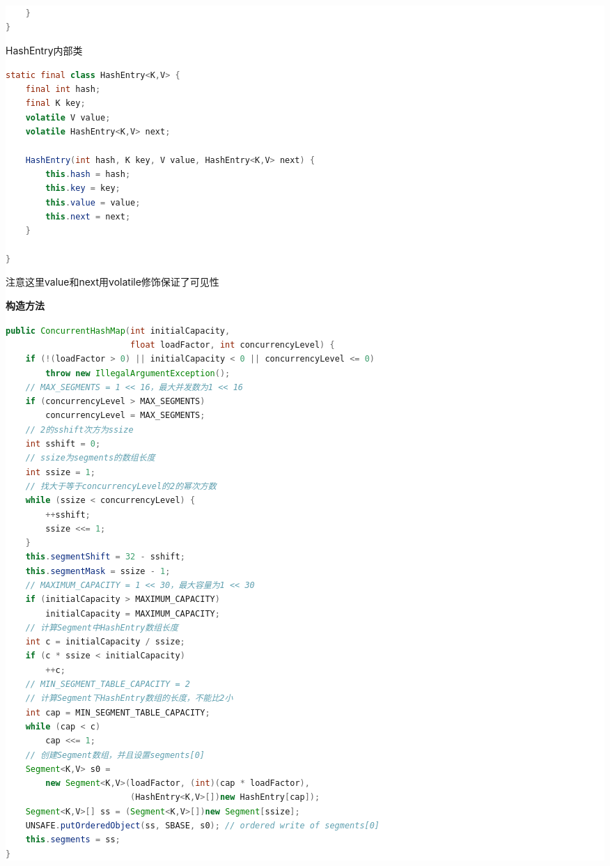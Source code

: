 ```java
    }
}
```
HashEntry内部类

```java
static final class HashEntry<K,V> {
    final int hash;
    final K key;
    volatile V value;
    volatile HashEntry<K,V> next;

    HashEntry(int hash, K key, V value, HashEntry<K,V> next) {
        this.hash = hash;
        this.key = key;
        this.value = value;
        this.next = next;
    }

}
```
注意这里value和next用volatile修饰保证了可见性

**构造方法**

```java
public ConcurrentHashMap(int initialCapacity,
                         float loadFactor, int concurrencyLevel) {
    if (!(loadFactor > 0) || initialCapacity < 0 || concurrencyLevel <= 0)
        throw new IllegalArgumentException();
    // MAX_SEGMENTS = 1 << 16，最大并发数为1 << 16
    if (concurrencyLevel > MAX_SEGMENTS)
        concurrencyLevel = MAX_SEGMENTS;
    // 2的sshift次方为ssize
    int sshift = 0;
    // ssize为segments的数组长度
    int ssize = 1;
    // 找大于等于concurrencyLevel的2的幂次方数
    while (ssize < concurrencyLevel) {
        ++sshift;
        ssize <<= 1;
    }
    this.segmentShift = 32 - sshift;
    this.segmentMask = ssize - 1;
    // MAXIMUM_CAPACITY = 1 << 30，最大容量为1 << 30
    if (initialCapacity > MAXIMUM_CAPACITY)
        initialCapacity = MAXIMUM_CAPACITY;
    // 计算Segment中HashEntry数组长度
    int c = initialCapacity / ssize;
    if (c * ssize < initialCapacity)
        ++c;
    // MIN_SEGMENT_TABLE_CAPACITY = 2
    // 计算Segment下HashEntry数组的长度，不能比2小
    int cap = MIN_SEGMENT_TABLE_CAPACITY;
    while (cap < c)
        cap <<= 1;
    // 创建Segment数组，并且设置segments[0]
    Segment<K,V> s0 =
        new Segment<K,V>(loadFactor, (int)(cap * loadFactor),
                         (HashEntry<K,V>[])new HashEntry[cap]);
    Segment<K,V>[] ss = (Segment<K,V>[])new Segment[ssize];
    UNSAFE.putOrderedObject(ss, SBASE, s0); // ordered write of segments[0]
    this.segments = ss;
}
```